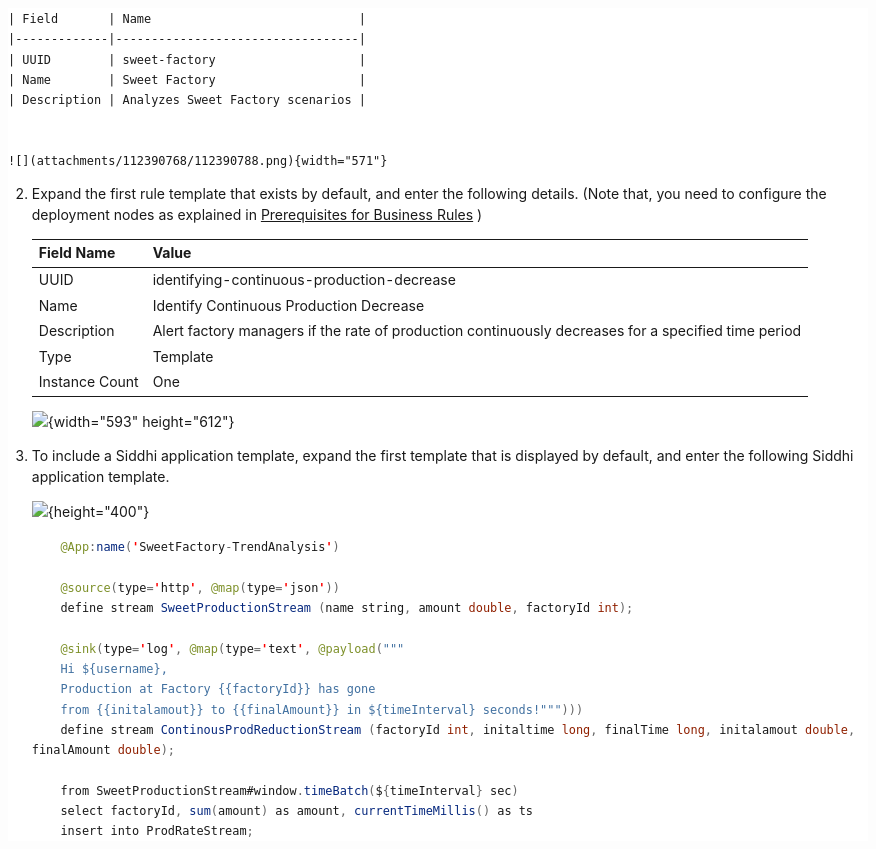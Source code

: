     | Field       | Name                             |
    |-------------|----------------------------------|
    | UUID        | sweet-factory                    |
    | Name        | Sweet Factory                    |
    | Description | Analyzes Sweet Factory scenarios |

      
    ![](attachments/112390768/112390788.png){width="571"}  
      

2.  Expand the first rule template that exists by default, and enter the
    following details. (Note that, you need to configure the deployment
    nodes as explained in [Prerequisites for Business
    Rules](Creating-Business-Rules_112390732.html#CreatingBusinessRules-Prerequisites)
    )

    | Field Name     | Value                                                                                               |
    |----------------|-----------------------------------------------------------------------------------------------------|
    | UUID           | identifying-continuous-production-decrease                                                          |
    | Name           | Identify Continuous Production Decrease                                                             |
    | Description    | Alert factory managers if the rate of production continuously decreases for a specified time period |
    | Type           | Template                                                                                            |
    | Instance Count | One                                                                                                 |

      
    ![](attachments/112390768/112390771.png){width="593" height="612"}  
      

3.  To include a Siddhi application template, expand the first template
    that is displayed by default, and enter the following Siddhi
    application template.

    ![](attachments/112390768/112390786.png){height="400"}

    ``` java
        @App:name('SweetFactory-TrendAnalysis')
    
        @source(type='http', @map(type='json'))
        define stream SweetProductionStream (name string, amount double, factoryId int);
    
        @sink(type='log', @map(type='text', @payload("""
        Hi ${username},
        Production at Factory {{factoryId}} has gone
        from {{initalamout}} to {{finalAmount}} in ${timeInterval} seconds!""")))
        define stream ContinousProdReductionStream (factoryId int, initaltime long, finalTime long, initalamout double, finalAmount double);
    
        from SweetProductionStream#window.timeBatch(${timeInterval} sec)
        select factoryId, sum(amount) as amount, currentTimeMillis() as ts
        insert into ProdRateStream;
    